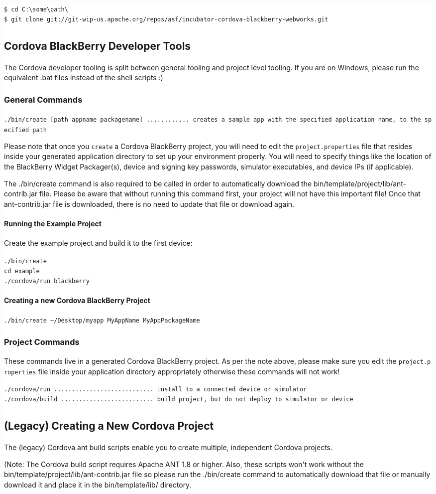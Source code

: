     $ cd C:\some\path\
    $ git clone git://git-wip-us.apache.org/repos/asf/incubator-cordova-blackberry-webworks.git

Cordova BlackBerry Developer Tools
---

The Cordova developer tooling is split between general tooling and project level tooling. If you are on Windows, please run the equivalent .bat files instead of the shell scripts :)

### General Commands

    ./bin/create [path appname packagename] ............ creates a sample app with the specified application name, to the specified path

Please note that once you `create` a Cordova BlackBerry project, you
will need to edit the `project.properties` file that resides inside your
generated application directory to set up your environment properly. You
will need to specify things like the location of the BlackBerry Widget
Packager(s), device and signing key passwords, simulator executables,
and device IPs (if applicable).

The ./bin/create command is also required to be called in order to automatically download 
the bin/template/project/lib/ant-contrib.jar file. Please be aware that without running
this command first, your project will not have this important file! Once that ant-contrib.jar
file is downloaded, there is no need to update that file or download again.

#### Running the Example Project

Create the example project and build it to the first device:

    ./bin/create
    cd example
    ./cordova/run blackberry

#### Creating a new Cordova BlackBerry Project

    ./bin/create ~/Desktop/myapp MyAppName MyAppPackageName

### Project Commands

These commands live in a generated Cordova BlackBerry project. As per
the note above, please make sure you edit the `project.properties` file
inside your application directory appropriately otherwise these commands
will not work!

    ./cordova/run ............................ install to a connected device or simulator
    ./cordova/build .......................... build project, but do not deploy to simulator or device


(Legacy) Creating a New Cordova Project
-------------------------------

The (legacy) Cordova ant build scripts enable you to create multiple, independent Cordova projects.

(Note: The Cordova build script requires Apache ANT 1.8 or higher. Also, these scripts won't work without
the bin/template/project/lib/ant-contrib.jar file so please run the ./bin/create command to automatically
download that file or manually download it and place it in the bin/template/lib/ directory.
